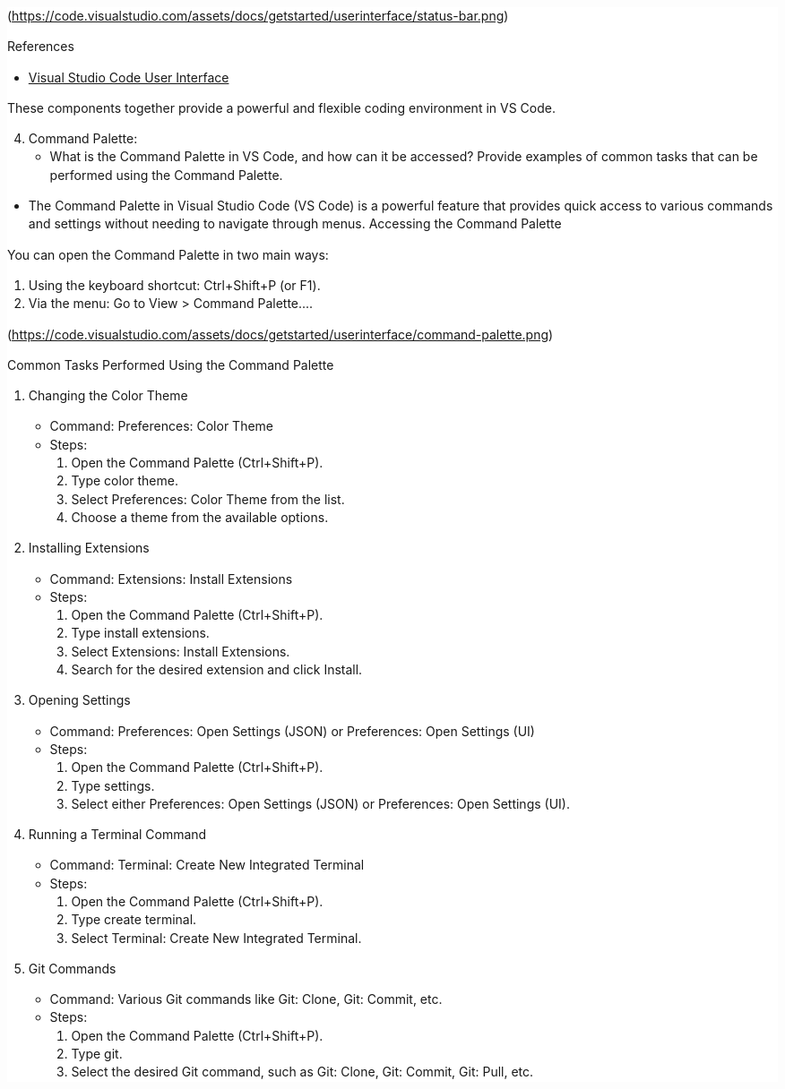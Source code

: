 (https://code.visualstudio.com/assets/docs/getstarted/userinterface/status-bar.png)

 References
- [Visual Studio Code User Interface](https://code.visualstudio.com/docs/getstarted/userinterface)

These components together provide a powerful and flexible coding environment in VS Code.


4. Command Palette:
   - What is the Command Palette in VS Code, and how can it be accessed? Provide examples of common tasks that can be performed using the Command Palette.
  
  - The Command Palette in Visual Studio Code (VS Code) is a powerful feature that provides quick access to various commands and settings without needing to navigate through menus.
 Accessing the Command Palette

You can open the Command Palette in two main ways:
1. Using the keyboard shortcut: Ctrl+Shift+P (or F1).
2. Via the menu: Go to View > Command Palette....

(https://code.visualstudio.com/assets/docs/getstarted/userinterface/command-palette.png)

 Common Tasks Performed Using the Command Palette

1. Changing the Color Theme
   - Command: Preferences: Color Theme
   - Steps: 
     1. Open the Command Palette (Ctrl+Shift+P).
     2. Type color theme.
     3. Select Preferences: Color Theme from the list.
     4. Choose a theme from the available options.

2. Installing Extensions
   - Command: Extensions: Install Extensions
   - Steps:
     1. Open the Command Palette (Ctrl+Shift+P).
     2. Type install extensions.
     3. Select Extensions: Install Extensions.
     4. Search for the desired extension and click Install.

3. Opening Settings
   - Command: Preferences: Open Settings (JSON) or Preferences: Open Settings (UI)
   - Steps:
     1. Open the Command Palette (Ctrl+Shift+P).
     2. Type settings.
     3. Select either Preferences: Open Settings (JSON) or Preferences: Open Settings (UI).

4. Running a Terminal Command
   - Command: Terminal: Create New Integrated Terminal
   - Steps:
     1. Open the Command Palette (Ctrl+Shift+P).
     2. Type create terminal.
     3. Select Terminal: Create New Integrated Terminal.

5. Git Commands
   - Command: Various Git commands like Git: Clone, Git: Commit, etc.
   - Steps:
     1. Open the Command Palette (Ctrl+Shift+P).
     2. Type git.
     3. Select the desired Git command, such as Git: Clone, Git: Commit, Git: Pull, etc.
